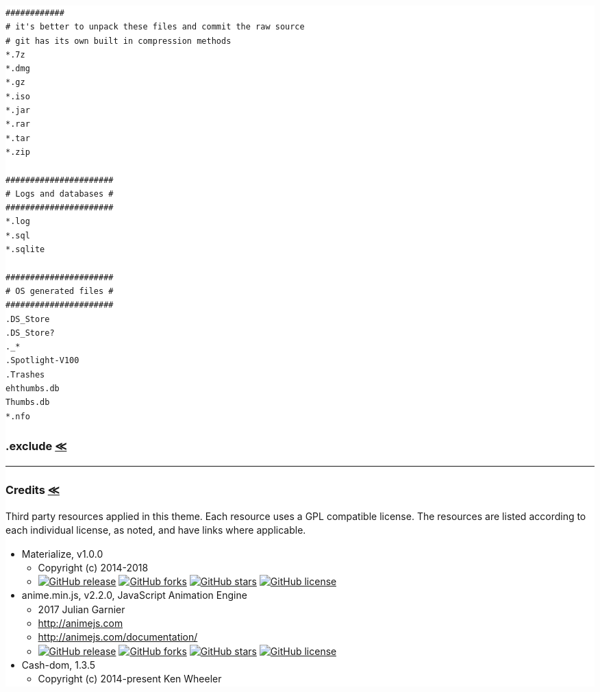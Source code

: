 ```####################################################
############
# it's better to unpack these files and commit the raw source
# git has its own built in compression methods
*.7z
*.dmg
*.gz
*.iso
*.jar
*.rar
*.tar
*.zip

######################
# Logs and databases #
######################
*.log
*.sql
*.sqlite

######################
# OS generated files #
######################
.DS_Store
.DS_Store?
._*
.Spotlight-V100
.Trashes
ehthumbs.db
Thumbs.db
*.nfo

```

### .exclude [≪](#read-me)

* * *

### Credits [≪](#read-me)

Third party resources applied in this theme. Each resource uses a GPL compatible license. The resources are listed according to each individual license, as noted, and have links where applicable.

-   Materialize, v1.0.0
    -   Copyright (c) 2014-2018
    -   [![GitHub release](https://img.shields.io/github/release/Dogfalo/materialize.svg?style=social)](https://github.com/Dogfalo/materialize/) [![GitHub forks](https://img.shields.io/github/forks/Dogfalo/materialize.svg?style=social)](https://github.com/Dogfalo/materialize/network) [![GitHub stars](https://img.shields.io/github/stars/Dogfalo/materialize.svg?style=social)](https://github.com/Dogfalo/materialize/stargazers) [![GitHub license](https://img.shields.io/github/license/Dogfalo/materialize.svg?style=social)](https://github.com/Dogfalo/materialize/blob/v1-dev/LICENSE)
-   anime.min.js, v2.2.0, JavaScript Animation Engine
    -   2017 Julian Garnier
    -   <http://animejs.com>
    -   <http://animejs.com/documentation/>
    -   [![GitHub release](https://img.shields.io/github/release/juliangarnier/anime.svg?style=social)](https://github.com/juliangarnier/anime) [![GitHub forks](https://img.shields.io/github/forks/juliangarnier/anime.svg?style=social)](https://github.com/juliangarnier/anime/network) [![GitHub stars](https://img.shields.io/github/stars/juliangarnier/anime.svg?style=social)](https://github.com/juliangarnier/anime/stargazers) [![GitHub license](https://img.shields.io/github/license/juliangarnier/anime.svg?style=social)](https://github.com/juliangarnier/anime/blob/master/LICENSE.md)
-   Cash-dom, 1.3.5
    -   Copyright (c) 2014-present Ken Wheeler